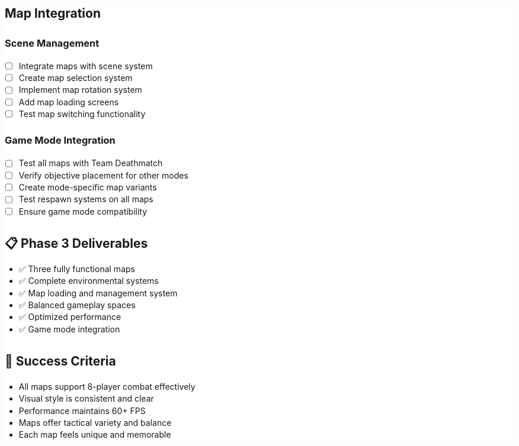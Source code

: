 ## Map Integration
### Scene Management
- [ ] Integrate maps with scene system
- [ ] Create map selection system
- [ ] Implement map rotation system
- [ ] Add map loading screens
- [ ] Test map switching functionality

### Game Mode Integration
- [ ] Test all maps with Team Deathmatch
- [ ] Verify objective placement for other modes
- [ ] Create mode-specific map variants
- [ ] Test respawn systems on all maps
- [ ] Ensure game mode compatibility

## 📋 Phase 3 Deliverables
- ✅ Three fully functional maps
- ✅ Complete environmental systems
- ✅ Map loading and management system
- ✅ Balanced gameplay spaces
- ✅ Optimized performance
- ✅ Game mode integration

## 🎯 Success Criteria
- All maps support 8-player combat effectively
- Visual style is consistent and clear
- Performance maintains 60+ FPS
- Maps offer tactical variety and balance
- Each map feels unique and memorable
